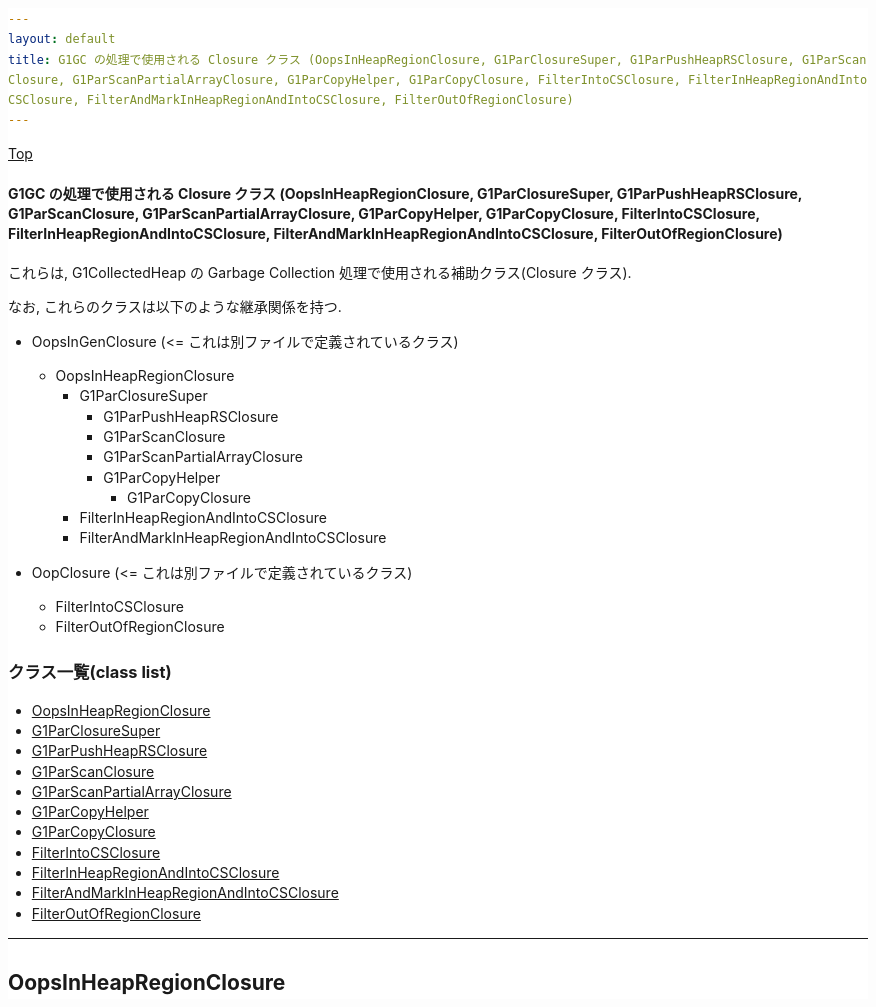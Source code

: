 ```yaml
---
layout: default
title: G1GC の処理で使用される Closure クラス (OopsInHeapRegionClosure, G1ParClosureSuper, G1ParPushHeapRSClosure, G1ParScanClosure, G1ParScanPartialArrayClosure, G1ParCopyHelper, G1ParCopyClosure, FilterIntoCSClosure, FilterInHeapRegionAndIntoCSClosure, FilterAndMarkInHeapRegionAndIntoCSClosure, FilterOutOfRegionClosure)
---
```

[Top](../index.html)

#### G1GC の処理で使用される Closure クラス (OopsInHeapRegionClosure, G1ParClosureSuper, G1ParPushHeapRSClosure, G1ParScanClosure, G1ParScanPartialArrayClosure, G1ParCopyHelper, G1ParCopyClosure, FilterIntoCSClosure, FilterInHeapRegionAndIntoCSClosure, FilterAndMarkInHeapRegionAndIntoCSClosure, FilterOutOfRegionClosure)

これらは, G1CollectedHeap の Garbage Collection 処理で使用される補助クラス(Closure クラス).

なお, これらのクラスは以下のような継承関係を持つ.

  * OopsInGenClosure  (<= これは別ファイルで定義されているクラス)
      * OopsInHeapRegionClosure
          * G1ParClosureSuper
              * G1ParPushHeapRSClosure
              * G1ParScanClosure
              * G1ParScanPartialArrayClosure
              * G1ParCopyHelper
                  * G1ParCopyClosure
          * FilterInHeapRegionAndIntoCSClosure
          * FilterAndMarkInHeapRegionAndIntoCSClosure

  * OopClosure       (<= これは別ファイルで定義されているクラス)
      * FilterIntoCSClosure
      * FilterOutOfRegionClosure



### クラス一覧(class list)

  * [OopsInHeapRegionClosure](#noA2tsYz7c)
  * [G1ParClosureSuper](#nolpIC29g4)
  * [G1ParPushHeapRSClosure](#noQGChyNwv)
  * [G1ParScanClosure](#nodnY4srO9)
  * [G1ParScanPartialArrayClosure](#noBQ6QSfgm)
  * [G1ParCopyHelper](#novhYnR7ll)
  * [G1ParCopyClosure](#nodmIcMERt)
  * [FilterIntoCSClosure](#nof1M-_xdG)
  * [FilterInHeapRegionAndIntoCSClosure](#noOdUT5elX)
  * [FilterAndMarkInHeapRegionAndIntoCSClosure](#noCvMJQ7Is)
  * [FilterOutOfRegionClosure](#novOHpEmhk)


---
## <a name="noA2tsYz7c" id="noA2tsYz7c">OopsInHeapRegionClosure</a>
